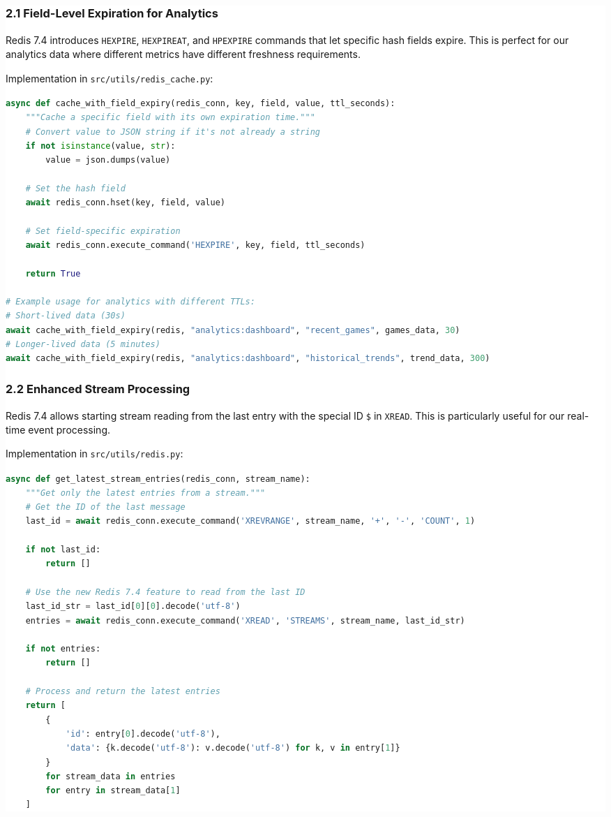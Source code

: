 ### 2.1 Field-Level Expiration for Analytics

Redis 7.4 introduces `HEXPIRE`, `HEXPIREAT`, and `HPEXPIRE` commands that let specific hash fields expire. This is perfect for our analytics data where different metrics have different freshness requirements.

Implementation in `src/utils/redis_cache.py`:

```python
async def cache_with_field_expiry(redis_conn, key, field, value, ttl_seconds):
    """Cache a specific field with its own expiration time."""
    # Convert value to JSON string if it's not already a string
    if not isinstance(value, str):
        value = json.dumps(value)
    
    # Set the hash field
    await redis_conn.hset(key, field, value)
    
    # Set field-specific expiration
    await redis_conn.execute_command('HEXPIRE', key, field, ttl_seconds)
    
    return True

# Example usage for analytics with different TTLs:
# Short-lived data (30s)
await cache_with_field_expiry(redis, "analytics:dashboard", "recent_games", games_data, 30)
# Longer-lived data (5 minutes)
await cache_with_field_expiry(redis, "analytics:dashboard", "historical_trends", trend_data, 300)
```

### 2.2 Enhanced Stream Processing

Redis 7.4 allows starting stream reading from the last entry with the special ID `$` in `XREAD`. This is particularly useful for our real-time event processing.

Implementation in `src/utils/redis.py`:

```python
async def get_latest_stream_entries(redis_conn, stream_name):
    """Get only the latest entries from a stream."""
    # Get the ID of the last message
    last_id = await redis_conn.execute_command('XREVRANGE', stream_name, '+', '-', 'COUNT', 1)
    
    if not last_id:
        return []
    
    # Use the new Redis 7.4 feature to read from the last ID
    last_id_str = last_id[0][0].decode('utf-8')
    entries = await redis_conn.execute_command('XREAD', 'STREAMS', stream_name, last_id_str)
    
    if not entries:
        return []
    
    # Process and return the latest entries
    return [
        {
            'id': entry[0].decode('utf-8'),
            'data': {k.decode('utf-8'): v.decode('utf-8') for k, v in entry[1]}
        }
        for stream_data in entries
        for entry in stream_data[1]
    ]
```
